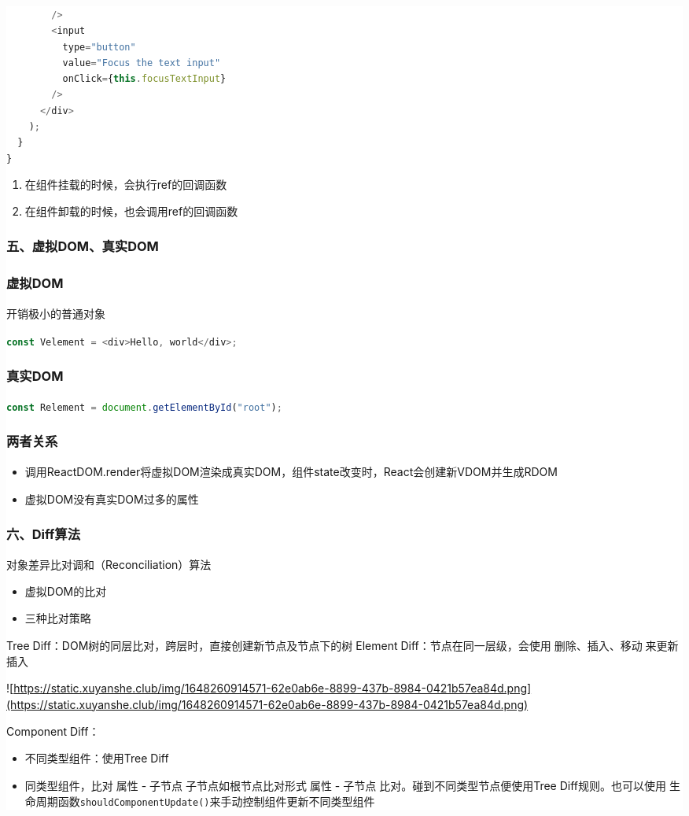 ```JavaScript
        />
        <input
          type="button"
          value="Focus the text input"
          onClick={this.focusTextInput}
        />
      </div>
    );
  }
}
```

1. 在组件挂载的时候，会执行ref的回调函数

2. 在组件卸载的时候，也会调用ref的回调函数

### 五、虚拟DOM、真实DOM

### 虚拟DOM

开销极小的普通对象

```JavaScript
const Velement = <div>Hello, world</div>;
```

### 真实DOM

```JavaScript
const Relement = document.getElementById("root");
```

### 两者关系

- 调用ReactDOM.render将虚拟DOM渲染成真实DOM，组件state改变时，React会创建新VDOM并生成RDOM

- 虚拟DOM没有真实DOM过多的属性

### 六、Diff算法

对象差异比对调和（Reconciliation）算法

- 虚拟DOM的比对

- 三种比对策略

Tree Diff：DOM树的同层比对，跨层时，直接创建新节点及节点下的树 Element Diff：节点在同一层级，会使用 删除、插入、移动 来更新插入

![https://static.xuyanshe.club/img/1648260914571-62e0ab6e-8899-437b-8984-0421b57ea84d.png](https://static.xuyanshe.club/img/1648260914571-62e0ab6e-8899-437b-8984-0421b57ea84d.png)

Component Diff：

- 不同类型组件：使用Tree Diff

- 同类型组件，比对 属性 - 子节点 子节点如根节点比对形式 属性 - 子节点 比对。碰到不同类型节点便使用Tree Diff规则。也可以使用 生命周期函数`shouldComponentUpdate()`来手动控制组件更新不同类型组件
